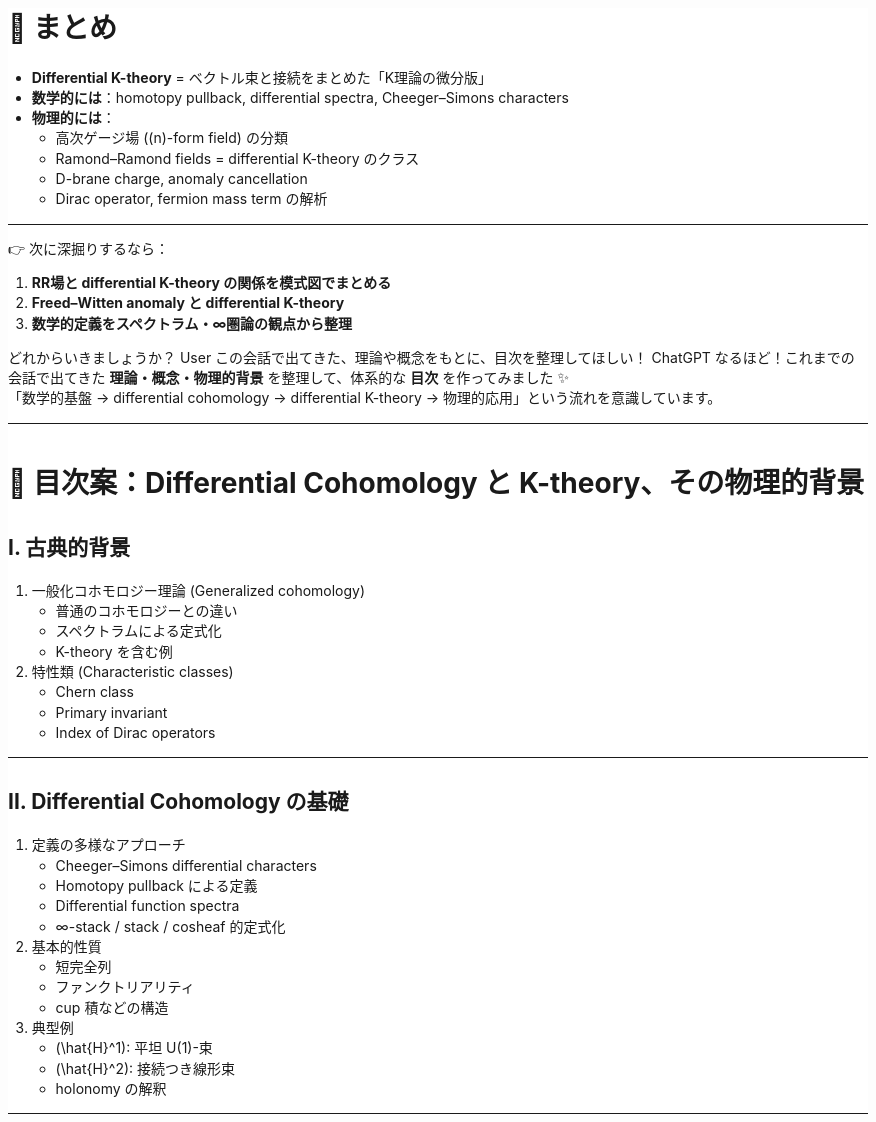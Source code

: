 
# 🔑 まとめ
- **Differential K-theory** = ベクトル束と接続をまとめた「K理論の微分版」  
- **数学的には**：homotopy pullback, differential spectra, Cheeger–Simons characters  
- **物理的には**：  
  - 高次ゲージ場 (\(n\)-form field) の分類  
  - Ramond–Ramond fields = differential K-theory のクラス  
  - D-brane charge, anomaly cancellation  
  - Dirac operator, fermion mass term の解析  

---

👉 次に深掘りするなら：  
1. **RR場と differential K-theory の関係を模式図でまとめる**  
2. **Freed–Witten anomaly と differential K-theory**  
3. **数学的定義をスペクトラム・∞圏論の観点から整理**  

どれからいきましょうか？
User
この会話で出てきた、理論や概念をもとに、目次を整理してほしい！
ChatGPT
なるほど！これまでの会話で出てきた **理論・概念・物理的背景** を整理して、体系的な **目次** を作ってみました ✨  
「数学的基盤 → differential cohomology → differential K-theory → 物理的応用」という流れを意識しています。  

---

# 📑 目次案：Differential Cohomology と K-theory、その物理的背景

## I. 古典的背景
1. 一般化コホモロジー理論 (Generalized cohomology)  
   - 普通のコホモロジーとの違い  
   - スペクトラムによる定式化  
   - K-theory を含む例  
2. 特性類 (Characteristic classes)  
   - Chern class  
   - Primary invariant  
   - Index of Dirac operators  

---

## II. Differential Cohomology の基礎
1. 定義の多様なアプローチ  
   - Cheeger–Simons differential characters  
   - Homotopy pullback による定義  
   - Differential function spectra  
   - ∞-stack / stack / cosheaf 的定式化  
2. 基本的性質  
   - 短完全列  
   - ファンクトリアリティ  
   - cup 積などの構造  
3. 典型例  
   - \(\hat{H}^1\): 平坦 U(1)-束  
   - \(\hat{H}^2\): 接続つき線形束  
   - holonomy の解釈  

---